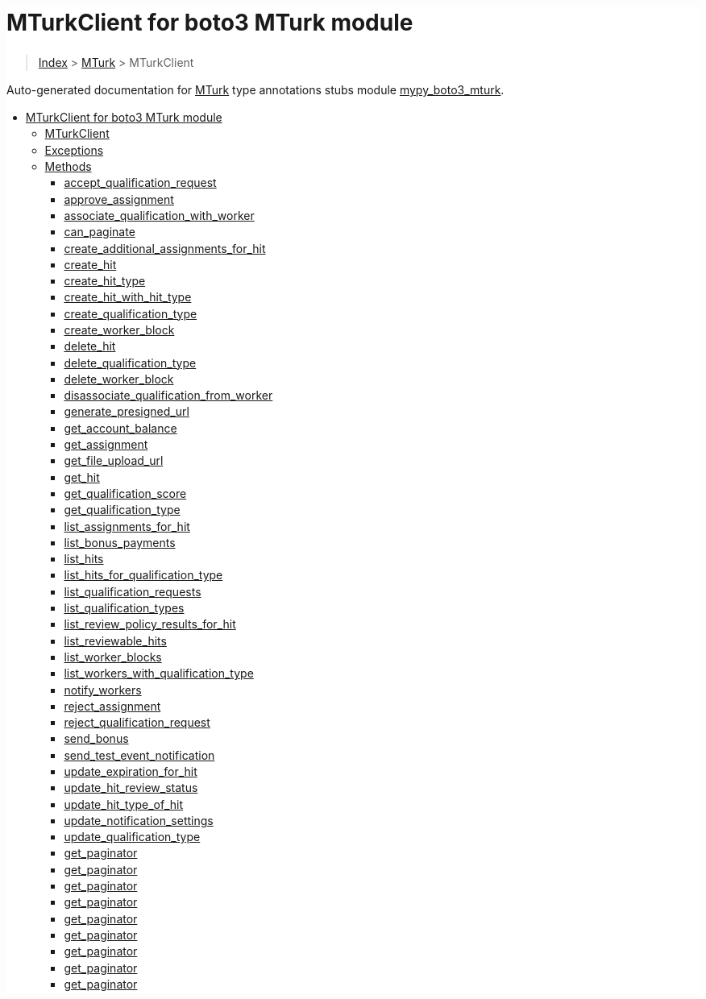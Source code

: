 # MTurkClient for boto3 MTurk module

> [Index](../index.md) > [MTurk](./index.md) > MTurkClient

Auto-generated documentation for [MTurk](https://boto3.amazonaws.com/v1/documentation/api/latest/reference/services/mturk.html#MTurk)
type annotations stubs module [mypy_boto3_mturk](https://pypi.org/project/mypy-boto3-mturk/).

- [MTurkClient for boto3 MTurk module](#mturkclient-for-boto3-mturk-module)
  - [MTurkClient](#mturkclient)
  - [Exceptions](#exceptions)
  - [Methods](#methods)
    - [accept_qualification_request](#accept_qualification_request)
    - [approve_assignment](#approve_assignment)
    - [associate_qualification_with_worker](#associate_qualification_with_worker)
    - [can_paginate](#can_paginate)
    - [create_additional_assignments_for_hit](#create_additional_assignments_for_hit)
    - [create_hit](#create_hit)
    - [create_hit_type](#create_hit_type)
    - [create_hit_with_hit_type](#create_hit_with_hit_type)
    - [create_qualification_type](#create_qualification_type)
    - [create_worker_block](#create_worker_block)
    - [delete_hit](#delete_hit)
    - [delete_qualification_type](#delete_qualification_type)
    - [delete_worker_block](#delete_worker_block)
    - [disassociate_qualification_from_worker](#disassociate_qualification_from_worker)
    - [generate_presigned_url](#generate_presigned_url)
    - [get_account_balance](#get_account_balance)
    - [get_assignment](#get_assignment)
    - [get_file_upload_url](#get_file_upload_url)
    - [get_hit](#get_hit)
    - [get_qualification_score](#get_qualification_score)
    - [get_qualification_type](#get_qualification_type)
    - [list_assignments_for_hit](#list_assignments_for_hit)
    - [list_bonus_payments](#list_bonus_payments)
    - [list_hits](#list_hits)
    - [list_hits_for_qualification_type](#list_hits_for_qualification_type)
    - [list_qualification_requests](#list_qualification_requests)
    - [list_qualification_types](#list_qualification_types)
    - [list_review_policy_results_for_hit](#list_review_policy_results_for_hit)
    - [list_reviewable_hits](#list_reviewable_hits)
    - [list_worker_blocks](#list_worker_blocks)
    - [list_workers_with_qualification_type](#list_workers_with_qualification_type)
    - [notify_workers](#notify_workers)
    - [reject_assignment](#reject_assignment)
    - [reject_qualification_request](#reject_qualification_request)
    - [send_bonus](#send_bonus)
    - [send_test_event_notification](#send_test_event_notification)
    - [update_expiration_for_hit](#update_expiration_for_hit)
    - [update_hit_review_status](#update_hit_review_status)
    - [update_hit_type_of_hit](#update_hit_type_of_hit)
    - [update_notification_settings](#update_notification_settings)
    - [update_qualification_type](#update_qualification_type)
    - [get_paginator](#get_paginator)
    - [get_paginator](#get_paginator-1)
    - [get_paginator](#get_paginator-2)
    - [get_paginator](#get_paginator-3)
    - [get_paginator](#get_paginator-4)
    - [get_paginator](#get_paginator-5)
    - [get_paginator](#get_paginator-6)
    - [get_paginator](#get_paginator-7)
    - [get_paginator](#get_paginator-8)

